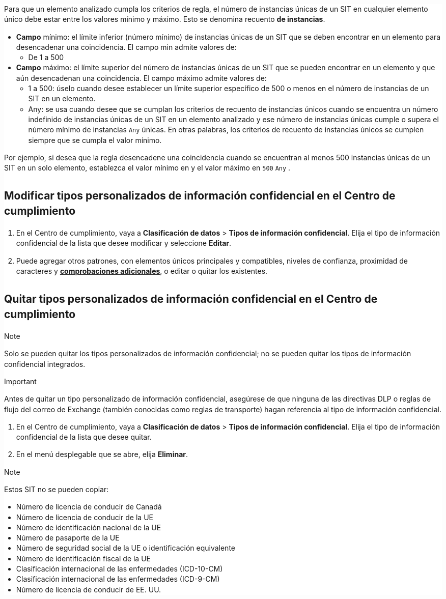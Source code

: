 Para que un elemento analizado cumpla los criterios de regla, el número de instancias únicas de un SIT en cualquier elemento único debe estar entre los valores mínimo y máximo. Esto se denomina recuento **de instancias**.

- **Campo** mínimo: el límite inferior (número mínimo) de instancias únicas de un SIT que se deben encontrar en un elemento para desencadenar una coincidencia. El campo min admite valores de:
    - De 1 a 500
- **Campo** máximo: el límite superior del número de instancias únicas de un SIT que se pueden encontrar en un elemento y que aún desencadenan una coincidencia. El campo máximo admite valores de:
    - 1 a 500: úselo cuando desee establecer un límite superior específico de 500 o menos en el número de instancias de un SIT en un elemento.
    - Any: se usa cuando desee que se cumplan los criterios de recuento de instancias únicos cuando se encuentra un número indefinido de instancias únicas de un SIT en un elemento analizado y ese número de instancias únicas cumple o supera el número mínimo de instancias `Any` únicas. En otras palabras, los criterios de recuento de instancias únicos se cumplen siempre que se cumpla el valor mínimo.

Por ejemplo, si desea que la regla desencadene una coincidencia cuando se encuentran al menos  500 instancias únicas de un SIT en un solo elemento, establezca el valor mínimo en y el valor máximo en `500`  `Any` .

## <a name="modify-custom-sensitive-information-types-in-the-compliance-center"></a>Modificar tipos personalizados de información confidencial en el Centro de cumplimiento

1. En el Centro de cumplimiento, vaya a **Clasificación de datos** \> **Tipos de información confidencial**. Elija el tipo de información confidencial de la lista que desee modificar y seleccione **Editar**.

2. Puede agregar otros patrones, con elementos únicos principales y compatibles, niveles de confianza, proximidad de caracteres y [**comprobaciones adicionales**](#more-information-on-additional-checks), o editar o quitar los existentes.

## <a name="remove-custom-sensitive-information-types-in-the-compliance-center"></a>Quitar tipos personalizados de información confidencial en el Centro de cumplimiento 

> [!NOTE]
> Solo se pueden quitar los tipos personalizados de información confidencial; no se pueden quitar los tipos de información confidencial integrados.

> [!IMPORTANT]
> Antes de quitar un tipo personalizado de información confidencial, asegúrese de que ninguna de las directivas DLP o reglas de flujo del correo de Exchange (también conocidas como reglas de transporte) hagan referencia al tipo de información confidencial.

1. En el Centro de cumplimiento, vaya a **Clasificación de datos** \> **Tipos de información confidencial**. Elija el tipo de información confidencial de la lista que desee quitar.

2. En el menú desplegable que se abre, elija **Eliminar**.

> [!NOTE]
> Estos SIT no se pueden copiar:
> - Número de licencia de conducir de Canadá
> - Número de licencia de conducir de la UE
> - Número de identificación nacional de la UE
> - Número de pasaporte de la UE
> - Número de seguridad social de la UE o identificación equivalente
> - Número de identificación fiscal de la UE
> - Clasificación internacional de las enfermedades (ICD-10-CM)
> - Clasificación internacional de las enfermedades (ICD-9-CM)
> - Número de licencia de conducir de EE. UU.
